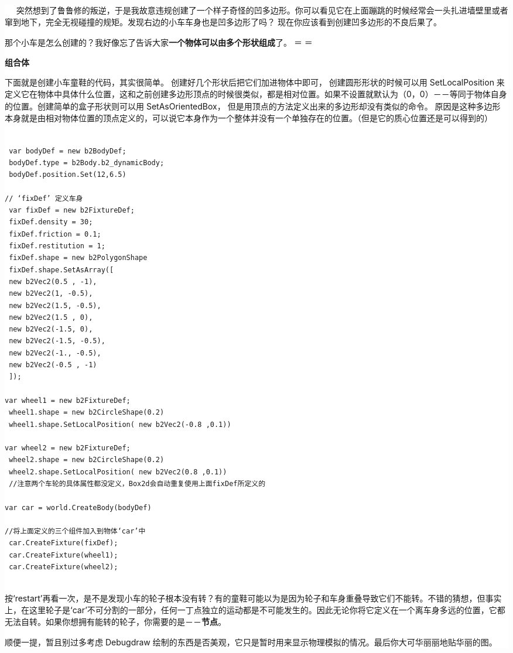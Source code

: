 <center>  
<iframe height="240" scrolling="no" src="https://architech-blog.s3-ap-southeast-1.amazonaws.com/content/images/project/box2d_example/studynotes2.html" style="width: 610px; height: 500px;" width="320"></iframe></center>     突然想到了鲁鲁修的叛逆，于是我故意违规创建了一个样子奇怪的凹多边形。你可以看见它在上面蹦跳的时候经常会一头扎进墙壁里或者窜到地下，完全无视碰撞的规矩。发现右边的小车车身也是凹多边形了吗？ 现在你应该看到创建凹多边形的不良后果了。

那个小车是怎么创建的？我好像忘了告诉大家**一个物体可以由多个形状组成**了。 ＝ ＝

**组合体**

下面就是创建小车童鞋的代码，其实很简单。 创建好几个形状后把它们加进物体中即可， 创建圆形形状的时候可以用 SetLocalPosition 来定义它在物体中具体什么位置，这和之前创建多边形顶点的时候很类似，都是相对位置。如果不设置就默认为（0，0）－－等同于物体自身的位置。创建简单的盒子形状则可以用 SetAsOrientedBox， 但是用顶点的方法定义出来的多边形却没有类似的命令。 原因是这种多边形本身就是由相对物体位置的顶点定义的，可以说它本身作为一个整体并没有一个单独存在的位置。（但是它的质心位置还是可以得到的）

<pre><code>  
 var bodyDef = new b2BodyDef;  
 bodyDef.type = b2Body.b2_dynamicBody;  
 bodyDef.position.Set(12,6.5)

// ‘fixDef’ 定义车身  
 var fixDef = new b2FixtureDef;  
 fixDef.density = 30;  
 fixDef.friction = 0.1;  
 fixDef.restitution = 1;  
 fixDef.shape = new b2PolygonShape  
 fixDef.shape.SetAsArray([  
 new b2Vec2(0.5 , -1),  
 new b2Vec2(1, -0.5),  
 new b2Vec2(1.5, -0.5),  
 new b2Vec2(1.5 , 0),  
 new b2Vec2(-1.5, 0),  
 new b2Vec2(-1.5, -0.5),  
 new b2Vec2(-1., -0.5),  
 new b2Vec2(-0.5 , -1)  
 ]);

var wheel1 = new b2FixtureDef;  
 wheel1.shape = new b2CircleShape(0.2)  
 wheel1.shape.SetLocalPosition( new b2Vec2(-0.8 ,0.1))

var wheel2 = new b2FixtureDef;  
 wheel2.shape = new b2CircleShape(0.2)  
 wheel2.shape.SetLocalPosition( new b2Vec2(0.8 ,0.1))  
 //注意两个车轮的具体属性都没定义，Box2d会自动重复使用上面fixDef所定义的

var car = world.CreateBody(bodyDef)

//将上面定义的三个组件加入到物体‘car’中  
 car.CreateFixture(fixDef);  
 car.CreateFixture(wheel1);  
 car.CreateFixture(wheel2);  
 </code></pre>

按‘restart’再看一次，是不是发现小车的轮子根本没有转？有的童鞋可能以为是因为轮子和车身重叠导致它们不能转。不错的猜想，但事实上，在这里轮子是‘car’不可分割的一部分，任何一丁点独立的运动都是不可能发生的。因此无论你将它定义在一个离车身多远的位置，它都无法自转。如果你想拥有能转的轮子，你需要的是－－**节点**。

顺便一提，暂且别过多考虑 Debugdraw 绘制的东西是否美观，它只是暂时用来显示物理模拟的情况。最后你大可华丽丽地贴华丽的图。
